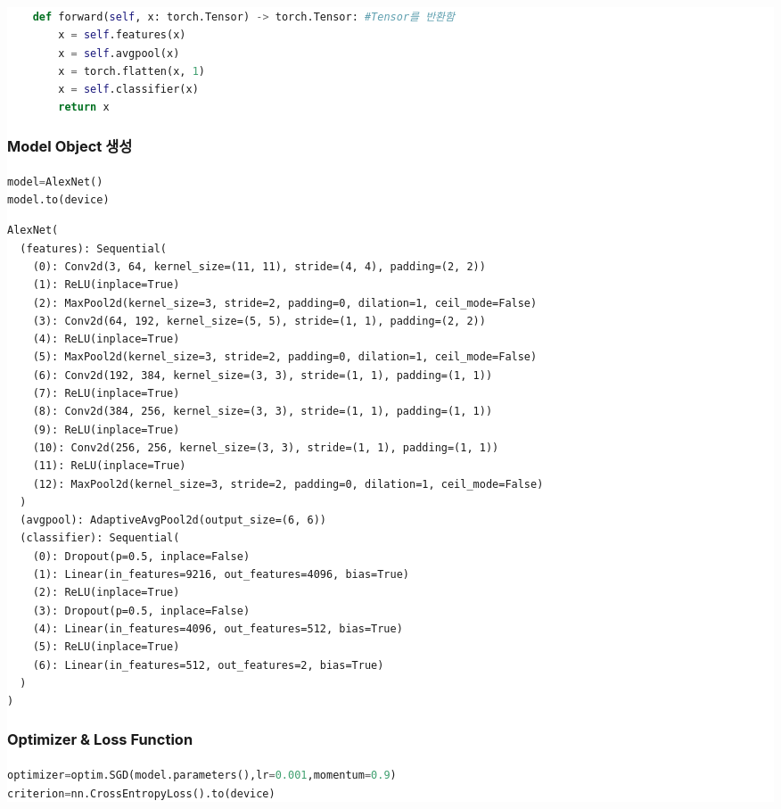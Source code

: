 ```python
    def forward(self, x: torch.Tensor) -> torch.Tensor: #Tensor를 반환함
        x = self.features(x)
        x = self.avgpool(x)
        x = torch.flatten(x, 1)
        x = self.classifier(x)
        return x
```

### Model Object 생성


```python
model=AlexNet()
model.to(device)
```




    AlexNet(
      (features): Sequential(
        (0): Conv2d(3, 64, kernel_size=(11, 11), stride=(4, 4), padding=(2, 2))
        (1): ReLU(inplace=True)
        (2): MaxPool2d(kernel_size=3, stride=2, padding=0, dilation=1, ceil_mode=False)
        (3): Conv2d(64, 192, kernel_size=(5, 5), stride=(1, 1), padding=(2, 2))
        (4): ReLU(inplace=True)
        (5): MaxPool2d(kernel_size=3, stride=2, padding=0, dilation=1, ceil_mode=False)
        (6): Conv2d(192, 384, kernel_size=(3, 3), stride=(1, 1), padding=(1, 1))
        (7): ReLU(inplace=True)
        (8): Conv2d(384, 256, kernel_size=(3, 3), stride=(1, 1), padding=(1, 1))
        (9): ReLU(inplace=True)
        (10): Conv2d(256, 256, kernel_size=(3, 3), stride=(1, 1), padding=(1, 1))
        (11): ReLU(inplace=True)
        (12): MaxPool2d(kernel_size=3, stride=2, padding=0, dilation=1, ceil_mode=False)
      )
      (avgpool): AdaptiveAvgPool2d(output_size=(6, 6))
      (classifier): Sequential(
        (0): Dropout(p=0.5, inplace=False)
        (1): Linear(in_features=9216, out_features=4096, bias=True)
        (2): ReLU(inplace=True)
        (3): Dropout(p=0.5, inplace=False)
        (4): Linear(in_features=4096, out_features=512, bias=True)
        (5): ReLU(inplace=True)
        (6): Linear(in_features=512, out_features=2, bias=True)
      )
    )



### Optimizer & Loss Function


```python
optimizer=optim.SGD(model.parameters(),lr=0.001,momentum=0.9)
criterion=nn.CrossEntropyLoss().to(device)
```
